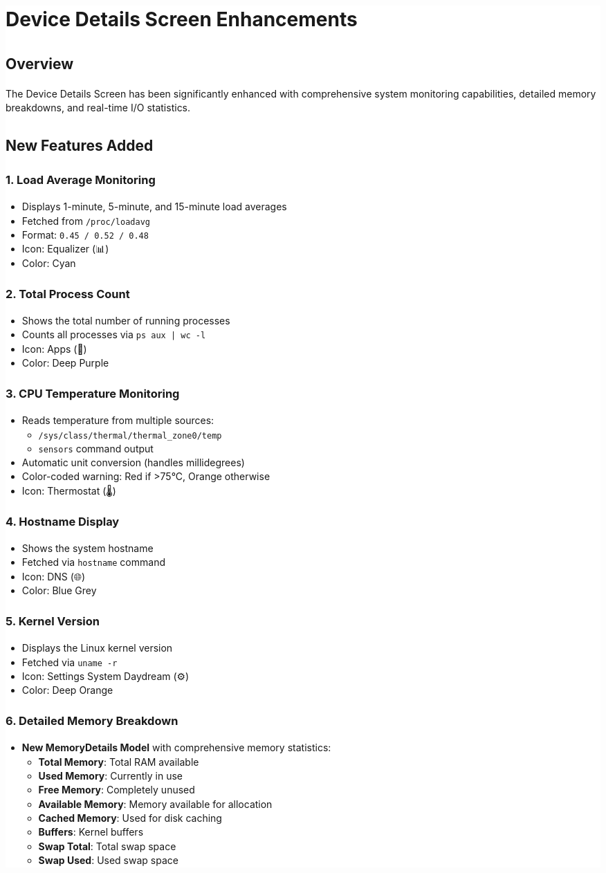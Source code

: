 # Device Details Screen Enhancements

## Overview
The Device Details Screen has been significantly enhanced with comprehensive system monitoring capabilities, detailed memory breakdowns, and real-time I/O statistics.

## New Features Added

### 1. **Load Average Monitoring**
- Displays 1-minute, 5-minute, and 15-minute load averages
- Fetched from `/proc/loadavg`
- Format: `0.45 / 0.52 / 0.48`
- Icon: Equalizer (📊)
- Color: Cyan

### 2. **Total Process Count**
- Shows the total number of running processes
- Counts all processes via `ps aux | wc -l`
- Icon: Apps (📱)
- Color: Deep Purple

### 3. **CPU Temperature Monitoring**
- Reads temperature from multiple sources:
  - `/sys/class/thermal/thermal_zone0/temp`
  - `sensors` command output
- Automatic unit conversion (handles millidegrees)
- Color-coded warning: Red if >75°C, Orange otherwise
- Icon: Thermostat (🌡️)

### 4. **Hostname Display**
- Shows the system hostname
- Fetched via `hostname` command
- Icon: DNS (🌐)
- Color: Blue Grey

### 5. **Kernel Version**
- Displays the Linux kernel version
- Fetched via `uname -r`
- Icon: Settings System Daydream (⚙️)
- Color: Deep Orange

### 6. **Detailed Memory Breakdown**
- **New MemoryDetails Model** with comprehensive memory statistics:
  - **Total Memory**: Total RAM available
  - **Used Memory**: Currently in use
  - **Free Memory**: Completely unused
  - **Available Memory**: Memory available for allocation
  - **Cached Memory**: Used for disk caching
  - **Buffers**: Kernel buffers
  - **Swap Total**: Total swap space
  - **Swap Used**: Used swap space
